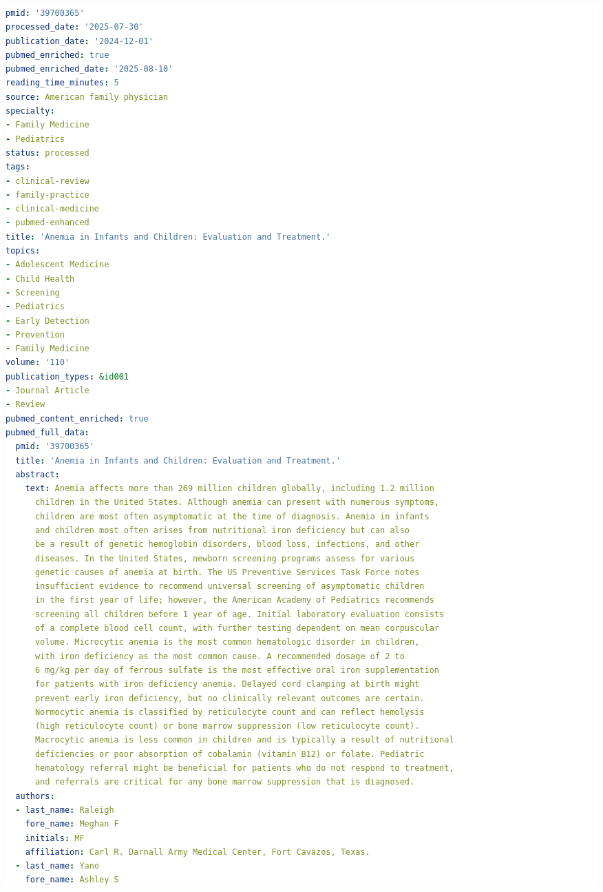 ```yaml
pmid: '39700365'
processed_date: '2025-07-30'
publication_date: '2024-12-01'
pubmed_enriched: true
pubmed_enriched_date: '2025-08-10'
reading_time_minutes: 5
source: American family physician
specialty:
- Family Medicine
- Pediatrics
status: processed
tags:
- clinical-review
- family-practice
- clinical-medicine
- pubmed-enhanced
title: 'Anemia in Infants and Children: Evaluation and Treatment.'
topics:
- Adolescent Medicine
- Child Health
- Screening
- Pediatrics
- Early Detection
- Prevention
- Family Medicine
volume: '110'
publication_types: &id001
- Journal Article
- Review
pubmed_content_enriched: true
pubmed_full_data:
  pmid: '39700365'
  title: 'Anemia in Infants and Children: Evaluation and Treatment.'
  abstract:
    text: Anemia affects more than 269 million children globally, including 1.2 million
      children in the United States. Although anemia can present with numerous symptoms,
      children are most often asymptomatic at the time of diagnosis. Anemia in infants
      and children most often arises from nutritional iron deficiency but can also
      be a result of genetic hemoglobin disorders, blood loss, infections, and other
      diseases. In the United States, newborn screening programs assess for various
      genetic causes of anemia at birth. The US Preventive Services Task Force notes
      insufficient evidence to recommend universal screening of asymptomatic children
      in the first year of life; however, the American Academy of Pediatrics recommends
      screening all children before 1 year of age. Initial laboratory evaluation consists
      of a complete blood cell count, with further testing dependent on mean corpuscular
      volume. Microcytic anemia is the most common hematologic disorder in children,
      with iron deficiency as the most common cause. A recommended dosage of 2 to
      6 mg/kg per day of ferrous sulfate is the most effective oral iron supplementation
      for patients with iron deficiency anemia. Delayed cord clamping at birth might
      prevent early iron deficiency, but no clinically relevant outcomes are certain.
      Normocytic anemia is classified by reticulocyte count and can reflect hemolysis
      (high reticulocyte count) or bone marrow suppression (low reticulocyte count).
      Macrocytic anemia is less common in children and is typically a result of nutritional
      deficiencies or poor absorption of cobalamin (vitamin B12) or folate. Pediatric
      hematology referral might be beneficial for patients who do not respond to treatment,
      and referrals are critical for any bone marrow suppression that is diagnosed.
  authors:
  - last_name: Raleigh
    fore_name: Meghan F
    initials: MF
    affiliation: Carl R. Darnall Army Medical Center, Fort Cavazos, Texas.
  - last_name: Yano
    fore_name: Ashley S
```